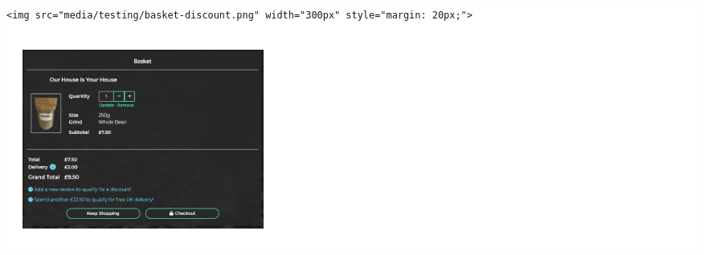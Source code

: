     <img src="media/testing/basket-discount.png" width="300px" style="margin: 20px;">
</p>
<img src="media/testing/basket-no-discount.png" width="300px" style="margin: 20px;">  
